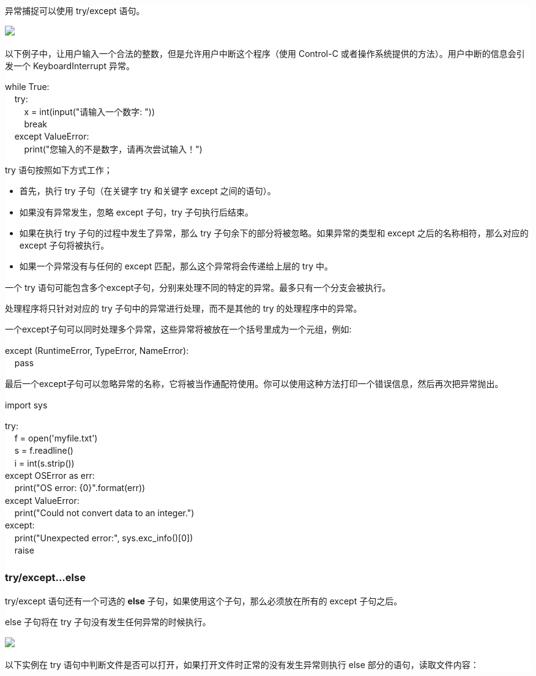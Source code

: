 异常捕捉可以使用 try/except 语句。

![](https://www.runoob.com/wp-content/uploads/2019/07/try_except.png)

以下例子中，让用户输入一个合法的整数，但是允许用户中断这个程序（使用 Control-C 或者操作系统提供的方法）。用户中断的信息会引发一个 KeyboardInterrupt 异常。

while True:  
    try:  
        x = int(input("请输入一个数字: "))  
        break  
    except ValueError:  
        print("您输入的不是数字，请再次尝试输入！")  

try 语句按照如下方式工作；

-   首先，执行 try 子句（在关键字 try 和关键字 except 之间的语句）。
    
-   如果没有异常发生，忽略 except 子句，try 子句执行后结束。
    
-   如果在执行 try 子句的过程中发生了异常，那么 try 子句余下的部分将被忽略。如果异常的类型和 except 之后的名称相符，那么对应的 except 子句将被执行。
    
-   如果一个异常没有与任何的 except 匹配，那么这个异常将会传递给上层的 try 中。
    

一个 try 语句可能包含多个except子句，分别来处理不同的特定的异常。最多只有一个分支会被执行。

处理程序将只针对对应的 try 子句中的异常进行处理，而不是其他的 try 的处理程序中的异常。

一个except子句可以同时处理多个异常，这些异常将被放在一个括号里成为一个元组，例如:

except (RuntimeError, TypeError, NameError):  
    pass  

最后一个except子句可以忽略异常的名称，它将被当作通配符使用。你可以使用这种方法打印一个错误信息，然后再次把异常抛出。

import sys  
  
try:  
    f = open('myfile.txt')  
    s = f.readline()  
    i = int(s.strip())  
except OSError as err:  
    print("OS error: {0}".format(err))  
except ValueError:  
    print("Could not convert data to an integer.")  
except:  
    print("Unexpected error:", sys.exc_info()[0])  
    raise  

### try/except...else

try/except 语句还有一个可选的 **else** 子句，如果使用这个子句，那么必须放在所有的 except 子句之后。

else 子句将在 try 子句没有发生任何异常的时候执行。

![](https://www.runoob.com/wp-content/uploads/2019/07/try_except_else.png)

以下实例在 try 语句中判断文件是否可以打开，如果打开文件时正常的没有发生异常则执行 else 部分的语句，读取文件内容：
